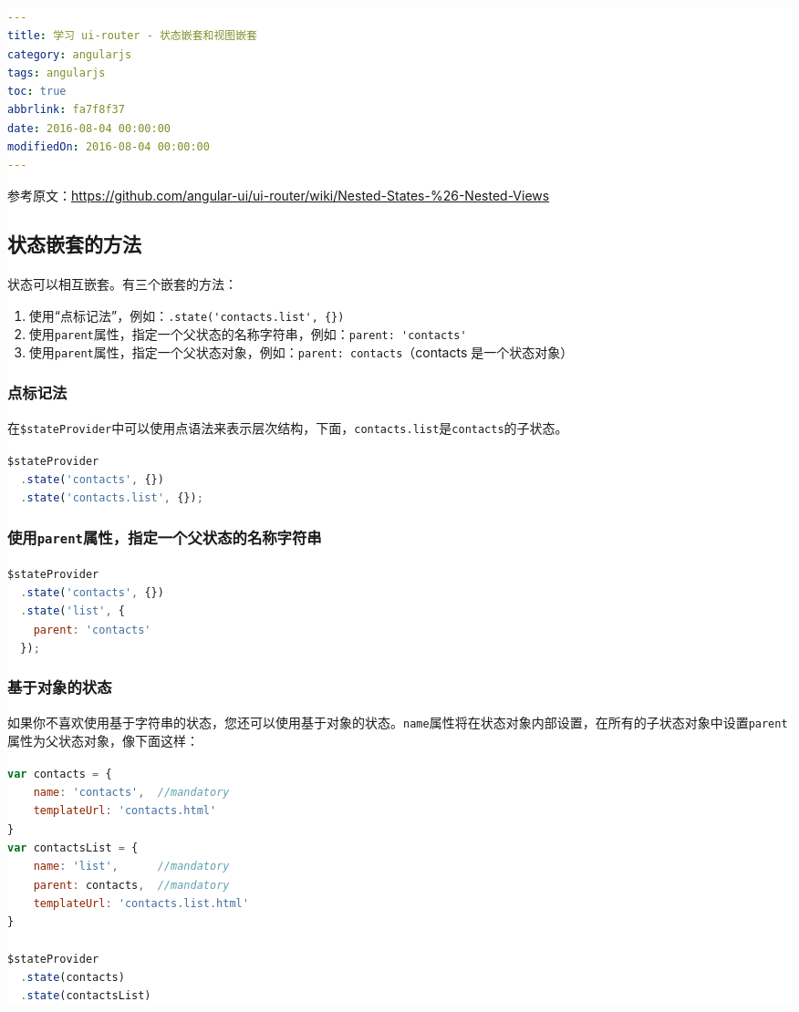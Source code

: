 ```yaml
---
title: 学习 ui-router - 状态嵌套和视图嵌套
category: angularjs
tags: angularjs
toc: true
abbrlink: fa7f8f37
date: 2016-08-04 00:00:00
modifiedOn: 2016-08-04 00:00:00
---
```

参考原文：https://github.com/angular-ui/ui-router/wiki/Nested-States-%26-Nested-Views
## 状态嵌套的方法 ##
状态可以相互嵌套。有三个嵌套的方法：
1. 使用“点标记法”，例如：`.state('contacts.list', {})`
2. 使用`parent`属性，指定一个父状态的名称字符串，例如：`parent: 'contacts'`
3.  使用`parent`属性，指定一个父状态对象，例如：`parent: contacts`（contacts 是一个状态对象）


### 点标记法 ###

在`$stateProvider`中可以使用点语法来表示层次结构，下面，`contacts.list`是`contacts`的子状态。

``` javascript
$stateProvider
  .state('contacts', {})
  .state('contacts.list', {});
```

### 使用`parent`属性，指定一个父状态的名称字符串 ###

``` javascript
$stateProvider
  .state('contacts', {})
  .state('list', {
    parent: 'contacts'
  });
```

### 基于对象的状态 ###
如果你不喜欢使用基于字符串的状态，您还可以使用基于对象的状态。`name`属性将在状态对象内部设置，在所有的子状态对象中设置`parent`属性为父状态对象，像下面这样：

``` javascript
var contacts = { 
    name: 'contacts',  //mandatory
    templateUrl: 'contacts.html'
}
var contactsList = { 
    name: 'list',      //mandatory
    parent: contacts,  //mandatory
    templateUrl: 'contacts.list.html'
}

$stateProvider
  .state(contacts)
  .state(contactsList)
```
